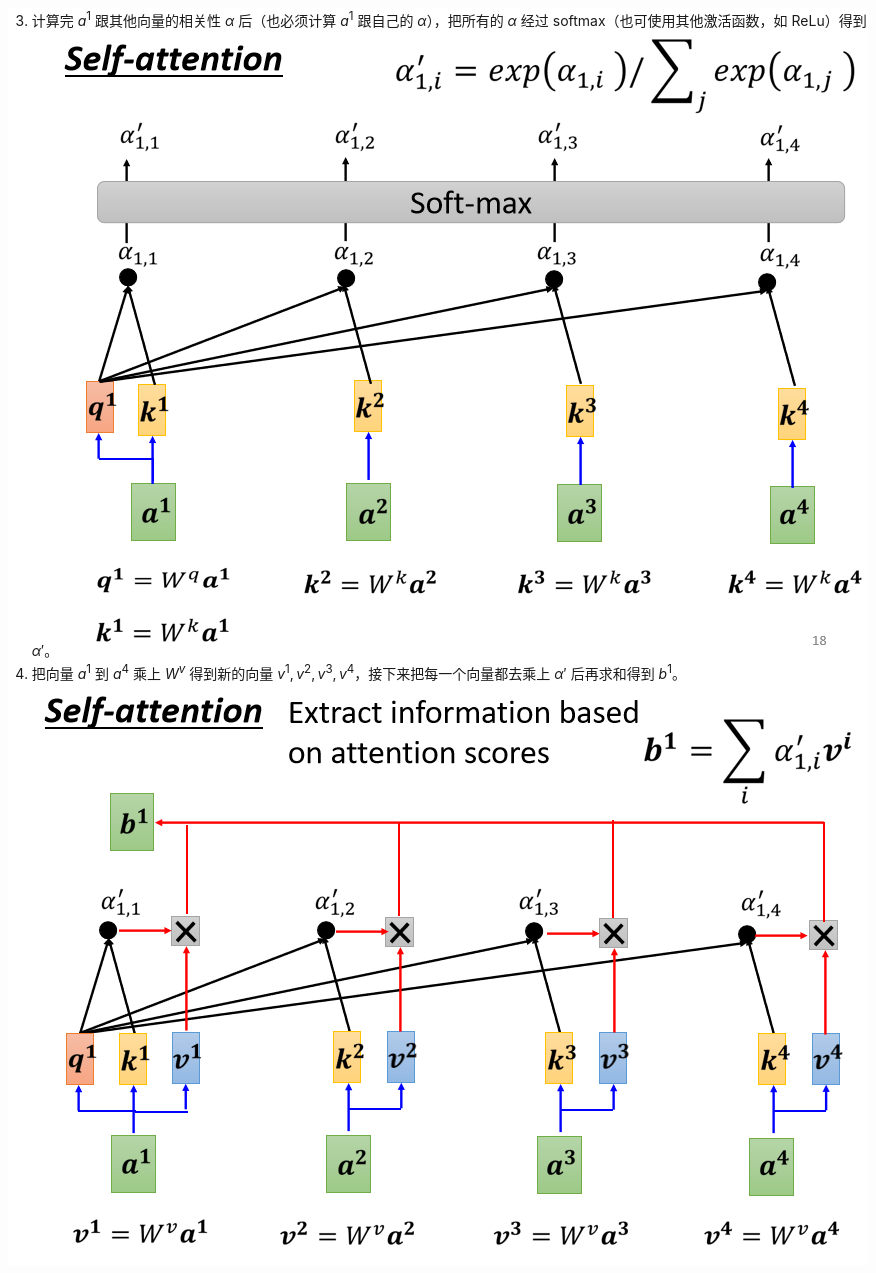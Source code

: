 3. 计算完 $a^1$ 跟其他向量的相关性 $α$ 后（也必须计算 $a^1$ 跟自己的 $α$），把所有的 $α$ 经过 softmax（也可使用其他激活函数，如 ReLu）得到 $α'$。![](机器学习-李宏毅-课程笔记.assets/IMG-机器学习-李宏毅-课程笔记-20250315230724868.png)
4. 把向量 $a^1$ 到 $a^4$ 乘上 $W^v$ 得到新的向量 $v^1, v^2, v^3, v^4$，接下来把每一个向量都去乘上 $α'$ 后再求和得到 $b^1$。![](机器学习-李宏毅-课程笔记.assets/IMG-机器学习-李宏毅-课程笔记-20250315230745523.png)